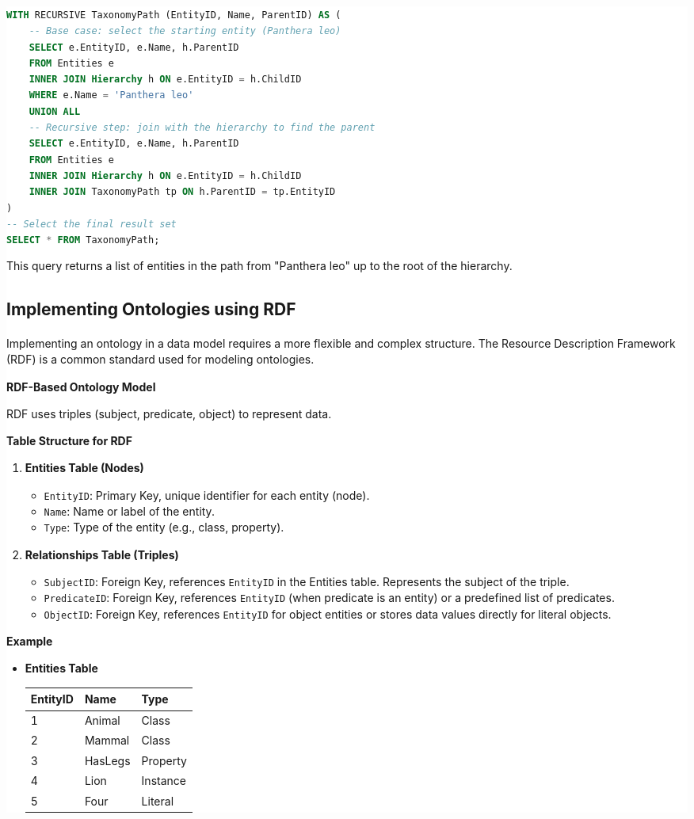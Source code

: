 ```sql
WITH RECURSIVE TaxonomyPath (EntityID, Name, ParentID) AS (
    -- Base case: select the starting entity (Panthera leo)
    SELECT e.EntityID, e.Name, h.ParentID
    FROM Entities e
    INNER JOIN Hierarchy h ON e.EntityID = h.ChildID
    WHERE e.Name = 'Panthera leo'
    UNION ALL
    -- Recursive step: join with the hierarchy to find the parent
    SELECT e.EntityID, e.Name, h.ParentID
    FROM Entities e
    INNER JOIN Hierarchy h ON e.EntityID = h.ChildID
    INNER JOIN TaxonomyPath tp ON h.ParentID = tp.EntityID
)
-- Select the final result set
SELECT * FROM TaxonomyPath;
```

This query returns a list of entities in the path from "Panthera leo" up to the root of the hierarchy.

## Implementing Ontologies using RDF

Implementing an ontology in a data model requires a more flexible and complex structure. The Resource Description Framework (RDF) is a common standard used for modeling ontologies.

**RDF-Based Ontology Model**

RDF uses triples (subject, predicate, object) to represent data. 

**Table Structure for RDF**

1. **Entities Table (Nodes)**
   - `EntityID`: Primary Key, unique identifier for each entity (node).
   - `Name`: Name or label of the entity.
   - `Type`: Type of the entity (e.g., class, property).

2. **Relationships Table (Triples)**
   - `SubjectID`: Foreign Key, references `EntityID` in the Entities table. Represents the subject of the triple.
   - `PredicateID`: Foreign Key, references `EntityID` (when predicate is an entity) or a predefined list of predicates.
   - `ObjectID`: Foreign Key, references `EntityID` for object entities or stores data values directly for literal objects.

**Example**

- **Entities Table**

  | EntityID | Name         | Type   |
  |----------|--------------|--------|
  | 1        | Animal       | Class  |
  | 2        | Mammal       | Class  |
  | 3        | HasLegs      | Property |
  | 4        | Lion         | Instance |
  | 5        | Four         | Literal |
